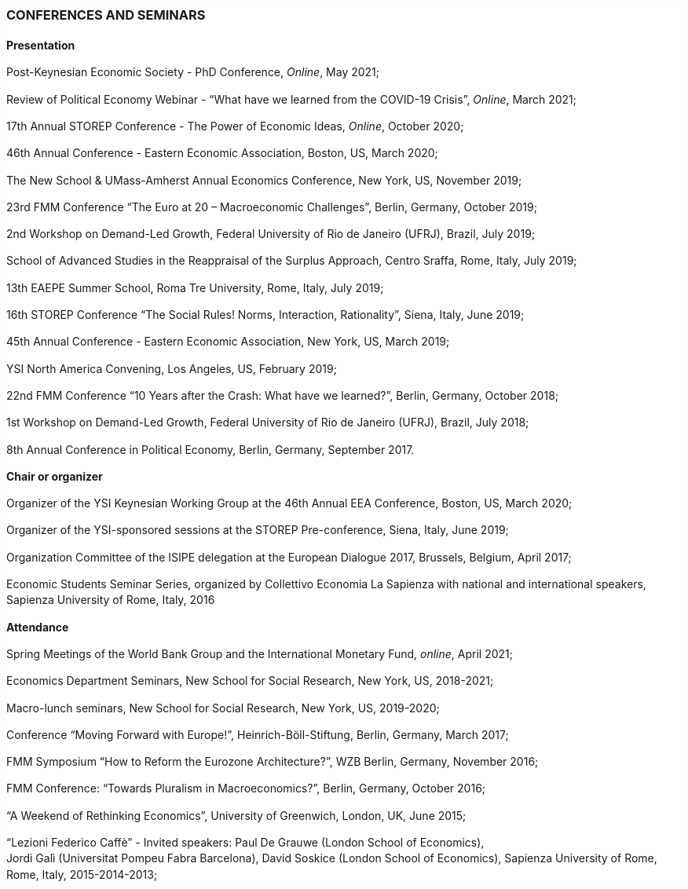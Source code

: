 ###				<i class="fa fa-calendar" aria-hidden="true"></i><strong> CONFERENCES AND SEMINARS  </strong>

<p><b>Presentation</b></p>
<p>Post-Keynesian Economic Society - PhD Conference, <em>Online</em>,
May 2021;</p>
<p>Review of Political Economy Webinar - &ldquo;What have we learned
from the COVID-19 Crisis&rdquo;, <em>Online</em>, March 2021;</p>
<p>17th Annual STOREP Conference - The Power of Economic Ideas,
<em>Online</em>, October 2020;</p>
<p>46th Annual Conference - Eastern Economic Association, Boston, US,
March 2020;</p>
<p>The New School &amp; UMass-Amherst Annual Economics Conference,
New York, US, November 2019;</p>
<p>23rd FMM Conference &ldquo;The Euro at 20 &ndash; Macroeconomic
Challenges&rdquo;, Berlin, Germany, October 2019;</p>
<p>2nd Workshop on Demand-Led Growth, Federal University of Rio de
Janeiro (UFRJ), Brazil, July 2019;</p>
<p>School of Advanced Studies in the Reappraisal of the Surplus
Approach, Centro Sraffa, Rome, Italy, July 2019;</p>
<p>13th EAEPE Summer School, Roma Tre University, Rome, Italy, July
2019;</p>
<p>16th STOREP Conference &ldquo;The Social Rules! Norms,
Interaction, Rationality&rdquo;, Siena, Italy, June 2019;</p>
<p>45th Annual Conference - Eastern Economic Association, New York,
US, March 2019;</p>
<p>YSI North America Convening, Los Angeles, US, February 2019;</p>
<p>22nd FMM Conference &ldquo;10 Years after the Crash: What have we
learned?&rdquo;, Berlin, Germany, October 2018;</p>
<p>1st Workshop on Demand-Led Growth, Federal University of Rio de
Janeiro (UFRJ), Brazil, July 2018;</p>
<p>8th Annual Conference in Political Economy, Berlin, Germany,
September 2017.</p>
<p><b>Chair or organizer</b></p>
<p>Organizer of the YSI Keynesian Working Group at the 46th Annual
EEA Conference, Boston, US, March 2020;</p>
<p>Organizer of the YSI-sponsored sessions at the STOREP
Pre-conference, Siena, Italy, June 2019;</p>
<p>Organization Committee of the ISIPE delegation at the European
Dialogue 2017, Brussels, Belgium, April 2017;</p>
<p>Economic Students Seminar Series, organized by Collettivo Economia
La Sapienza with national and international speakers, Sapienza
University of Rome, Italy, 2016</p>
<p><b>Attendance</b></p>
<p>Spring Meetings of the World Bank Group and the International
Monetary Fund, <em>online</em>, April 2021;</p>
<p>Economics Department Seminars, New School for Social Research, New
York, US, 2018-2021;</p>
<p>Macro-lunch seminars, New School for Social Research, New York,
US, 2019-2020;</p>
<p>Conference &ldquo;Moving Forward with Europe!&rdquo;,
Heinrich-B&ouml;ll-Stiftung, Berlin, Germany, March 2017;</p>
<p>FMM Symposium &ldquo;How to Reform the Eurozone Architecture?&rdquo;,
WZB Berlin, Germany, November 2016;</p>
<p>FMM Conference: &ldquo;Towards Pluralism in Macroeconomics?&rdquo;,
Berlin, Germany, October 2016;</p>
<p>&ldquo;A Weekend of Rethinking Economics&rdquo;, University of
Greenwich, London, UK, June 2015;</p>
<p>&ldquo;Lezioni Federico Caff&egrave;&rdquo; - Invited speakers:
Paul De Grauwe (London School of Economics),<br/>
Jordi Gal&igrave;
(Universitat Pompeu Fabra Barcelona), David Soskice (London School of
Economics), Sapienza University of Rome, Rome, Italy, 2015-2014-2013;</p>